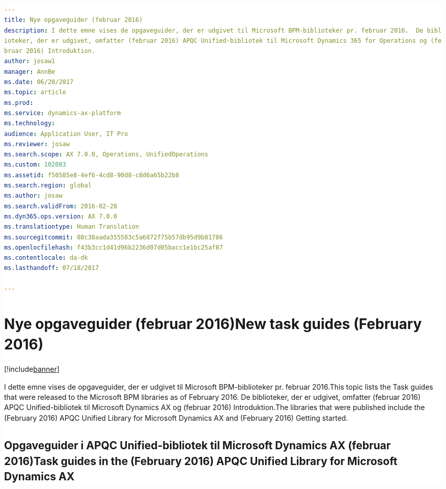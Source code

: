 ```yaml
---
title: Nye opgaveguider (februar 2016)
description: I dette emne vises de opgaveguider, der er udgivet til Microsoft BPM-biblioteker pr. februar 2016.  De biblioteker, der er udgivet, omfatter (februar 2016) APQC Unified-bibliotek til Microsoft Dynamics 365 for Operations og (februar 2016) Introduktion.
author: josaw1
manager: AnnBe
ms.date: 06/20/2017
ms.topic: article
ms.prod: 
ms.service: dynamics-ax-platform
ms.technology: 
audience: Application User, IT Pro
ms.reviewer: josaw
ms.search.scope: AX 7.0.0, Operations, UnifiedOperations
ms.custom: 102083
ms.assetid: f50585e8-4ef6-4cd8-90d8-c8d6a65b22b8
ms.search.region: global
ms.author: josaw
ms.search.validFrom: 2016-02-28
ms.dyn365.ops.version: AX 7.0.0
ms.translationtype: Human Translation
ms.sourcegitcommit: 08c38aada355583c5a6872f75b57db95d9b81786
ms.openlocfilehash: f43b3cc1d41d96b2236d07d05bacc1e1bc25af87
ms.contentlocale: da-dk
ms.lasthandoff: 07/18/2017

---
```


# <a name="new-task-guides-february-2016"></a><span data-ttu-id="d1e5b-104">Nye opgaveguider (februar 2016)</span><span class="sxs-lookup"><span data-stu-id="d1e5b-104">New task guides (February 2016)</span></span>

[!include[banner](../includes/banner.md)]


<span data-ttu-id="d1e5b-105">I dette emne vises de opgaveguider, der er udgivet til Microsoft BPM-biblioteker pr. februar 2016.</span><span class="sxs-lookup"><span data-stu-id="d1e5b-105">This topic lists the Task guides that were released to the Microsoft BPM libraries as of February 2016.</span></span>  <span data-ttu-id="d1e5b-106">De biblioteker, der er udgivet, omfatter (februar 2016) APQC Unified-bibliotek til Microsoft Dynamics AX og (februar 2016) Introduktion.</span><span class="sxs-lookup"><span data-stu-id="d1e5b-106">The libraries that were published include the (February 2016) APQC Unified Library for Microsoft Dynamics AX and (February 2016) Getting started.</span></span>

<a name="task-guides-in-the-february-2016-apqc-unified-library-for-microsoft-dynamics-ax"></a><span data-ttu-id="d1e5b-107">Opgaveguider i APQC Unified-bibliotek til Microsoft Dynamics AX (februar 2016)</span><span class="sxs-lookup"><span data-stu-id="d1e5b-107">Task guides in the (February 2016) APQC Unified Library for Microsoft Dynamics AX</span></span>
---------------------------------------------------------------------------------
